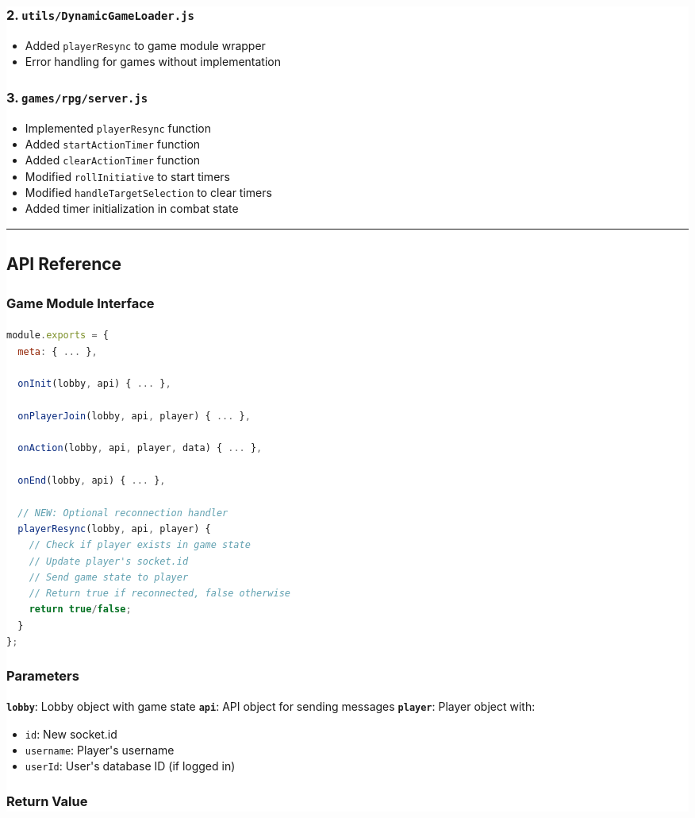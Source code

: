 ### 2. `utils/DynamicGameLoader.js`
- Added `playerResync` to game module wrapper
- Error handling for games without implementation

### 3. `games/rpg/server.js`
- Implemented `playerResync` function
- Added `startActionTimer` function
- Added `clearActionTimer` function
- Modified `rollInitiative` to start timers
- Modified `handleTargetSelection` to clear timers
- Added timer initialization in combat state

---

## API Reference

### Game Module Interface

```javascript
module.exports = {
  meta: { ... },
  
  onInit(lobby, api) { ... },
  
  onPlayerJoin(lobby, api, player) { ... },
  
  onAction(lobby, api, player, data) { ... },
  
  onEnd(lobby, api) { ... },
  
  // NEW: Optional reconnection handler
  playerResync(lobby, api, player) {
    // Check if player exists in game state
    // Update player's socket.id
    // Send game state to player
    // Return true if reconnected, false otherwise
    return true/false;
  }
};
```

### Parameters

**`lobby`**: Lobby object with game state
**`api`**: API object for sending messages
**`player`**: Player object with:
- `id`: New socket.id
- `username`: Player's username
- `userId`: User's database ID (if logged in)

### Return Value
